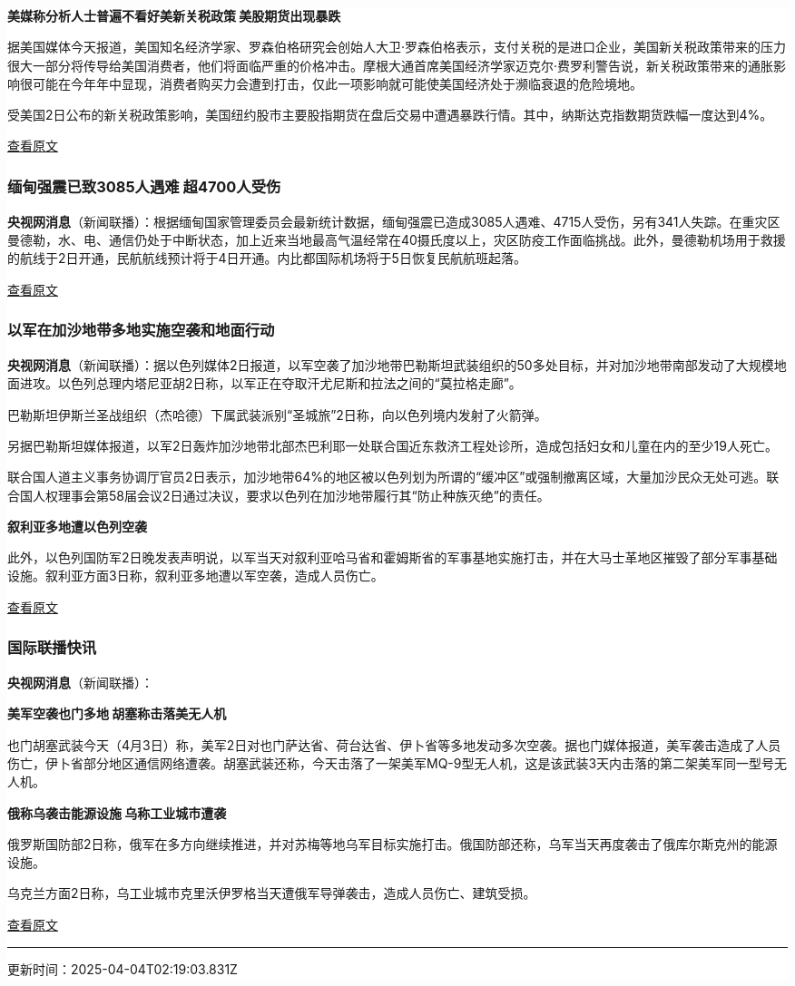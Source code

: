 **美媒称分析人士普遍不看好美新关税政策 美股期货出现暴跌**

据美国媒体今天报道，美国知名经济学家、罗森伯格研究会创始人大卫·罗森伯格表示，支付关税的是进口企业，美国新关税政策带来的压力很大一部分将传导给美国消费者，他们将面临严重的价格冲击。摩根大通首席美国经济学家迈克尔·费罗利警告说，新关税政策带来的通胀影响很可能在今年年中显现，消费者购买力会遭到打击，仅此一项影响就可能使美国经济处于濒临衰退的危险境地。

受美国2日公布的新关税政策影响，美国纽约股市主要股指期货在盘后交易中遭遇暴跌行情。其中，纳斯达克指数期货跌幅一度达到4%。

[查看原文](https://tv.cctv.com/2025/04/03/VIDEV2MJ0G1xk8Huj2hFdd2m250403.shtml)

### 缅甸强震已致3085人遇难 超4700人受伤

**央视网消息**（新闻联播）：根据缅甸国家管理委员会最新统计数据，缅甸强震已造成3085人遇难、4715人受伤，另有341人失踪。在重灾区曼德勒，水、电、通信仍处于中断状态，加上近来当地最高气温经常在40摄氏度以上，灾区防疫工作面临挑战。此外，曼德勒机场用于救援的航线于2日开通，民航航线预计将于4日开通。内比都国际机场将于5日恢复民航航班起落。

[查看原文](https://tv.cctv.com/2025/04/03/VIDE2AP7scCi0z8dgZBybdxp250403.shtml)

### 以军在加沙地带多地实施空袭和地面行动

**央视网消息**（新闻联播）：据以色列媒体2日报道，以军空袭了加沙地带巴勒斯坦武装组织的50多处目标，并对加沙地带南部发动了大规模地面进攻。以色列总理内塔尼亚胡2日称，以军正在夺取汗尤尼斯和拉法之间的“莫拉格走廊”。

巴勒斯坦伊斯兰圣战组织（杰哈德）下属武装派别“圣城旅”2日称，向以色列境内发射了火箭弹。

另据巴勒斯坦媒体报道，以军2日轰炸加沙地带北部杰巴利耶一处联合国近东救济工程处诊所，造成包括妇女和儿童在内的至少19人死亡。

联合国人道主义事务协调厅官员2日表示，加沙地带64%的地区被以色列划为所谓的“缓冲区”或强制撤离区域，大量加沙民众无处可逃。联合国人权理事会第58届会议2日通过决议，要求以色列在加沙地带履行其“防止种族灭绝”的责任。

**叙利亚多地遭以色列空袭**

此外，以色列国防军2日晚发表声明说，以军当天对叙利亚哈马省和霍姆斯省的军事基地实施打击，并在大马士革地区摧毁了部分军事基础设施。叙利亚方面3日称，叙利亚多地遭以军空袭，造成人员伤亡。

[查看原文](https://tv.cctv.com/2025/04/03/VIDERfgILzq6OTV23lQQSSi5250403.shtml)

### 国际联播快讯

**央视网消息**（新闻联播）：

**美军空袭也门多地 胡塞称击落美无人机**

也门胡塞武装今天（4月3日）称，美军2日对也门萨达省、荷台达省、伊卜省等多地发动多次空袭。据也门媒体报道，美军袭击造成了人员伤亡，伊卜省部分地区通信网络遭袭。胡塞武装还称，今天击落了一架美军MQ-9型无人机，这是该武装3天内击落的第二架美军同一型号无人机。

**俄称乌袭击能源设施 乌称工业城市遭袭**

俄罗斯国防部2日称，俄军在多方向继续推进，并对苏梅等地乌军目标实施打击。俄国防部还称，乌军当天再度袭击了俄库尔斯克州的能源设施。

乌克兰方面2日称，乌工业城市克里沃伊罗格当天遭俄军导弹袭击，造成人员伤亡、建筑受损。

[查看原文](https://tv.cctv.com/2025/04/03/VIDEJqFzEyY1qCw47lD0UYh9250403.shtml)

---

更新时间：2025-04-04T02:19:03.831Z
